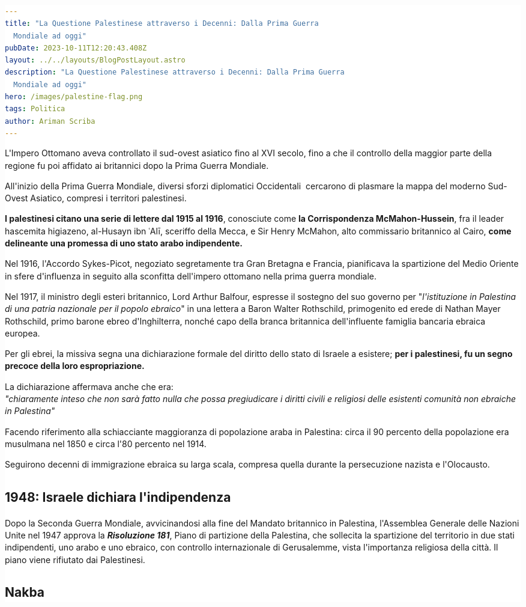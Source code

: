 ```yaml
---
title: "La Questione Palestinese attraverso i Decenni: Dalla Prima Guerra
  Mondiale ad oggi"
pubDate: 2023-10-11T12:20:43.408Z
layout: ../../layouts/BlogPostLayout.astro
description: "La Questione Palestinese attraverso i Decenni: Dalla Prima Guerra
  Mondiale ad oggi"
hero: /images/palestine-flag.png
tags: Politica
author: Ariman Scriba
---
```

L'Impero Ottomano aveva controllato il sud-ovest asiatico fino al XVI secolo, fino a che il controllo della maggior parte della regione fu poi affidato ai britannici dopo la Prima Guerra Mondiale.

All'inizio della Prima Guerra Mondiale, diversi sforzi diplomatici Occidentali  cercarono di plasmare la mappa del moderno Sud-Ovest Asiatico, compresi i territori palestinesi. 

**I palestinesi citano una serie di lettere dal 1915 al 1916**, conosciute come **la Corrispondenza McMahon-Hussein**, fra il leader hascemita higiazeno, al-Husayn ibn ʿAlī, sceriffo della Mecca, e Sir Henry McMahon, alto commissario britannico al Cairo, **come delineante una promessa di uno stato arabo indipendente.**

Nel 1916, l'Accordo Sykes-Picot, negoziato segretamente tra Gran Bretagna e Francia, pianificava la spartizione del Medio Oriente in sfere d'influenza in seguito alla sconfitta dell'impero ottomano nella prima guerra mondiale.

Nel 1917, il ministro degli esteri britannico, Lord Arthur Balfour, espresse il sostegno del suo governo per "*l'istituzione in Palestina di una patria nazionale per il popolo ebraico*" in una lettera a Baron Walter Rothschild, primogenito ed erede di Nathan Mayer Rothschild, primo barone ebreo d'Inghilterra, nonché capo della branca britannica dell'influente famiglia bancaria ebraica europea.

Per gli ebrei, la missiva segna una dichiarazione formale del diritto dello stato di Israele a esistere; **per i palestinesi, fu un segno precoce della loro espropriazione.** 

La dichiarazione affermava anche che era: \
*"chiaramente inteso che non sarà fatto nulla che possa pregiudicare i diritti civili e religiosi delle esistenti comunità non ebraiche in Palestina"*

Facendo riferimento alla schiacciante maggioranza di popolazione araba in Palestina: circa il 90 percento della popolazione era musulmana nel 1850 e circa l'80 percento nel 1914.

Seguirono decenni di immigrazione ebraica su larga scala, compresa quella durante la persecuzione nazista e l'Olocausto. 

## 1948: Israele dichiara l'indipendenza

Dopo la Seconda Guerra Mondiale, avvicinandosi alla fine del Mandato britannico in Palestina, l'Assemblea Generale delle Nazioni Unite nel 1947 approva la ***Risoluzione 181***, Piano di partizione della Palestina, che sollecita la spartizione del territorio in due stati indipendenti, uno arabo e uno ebraico, con controllo internazionale di Gerusalemme, vista l'importanza religiosa della città. Il piano viene rifiutato dai Palestinesi.

## Nakba
